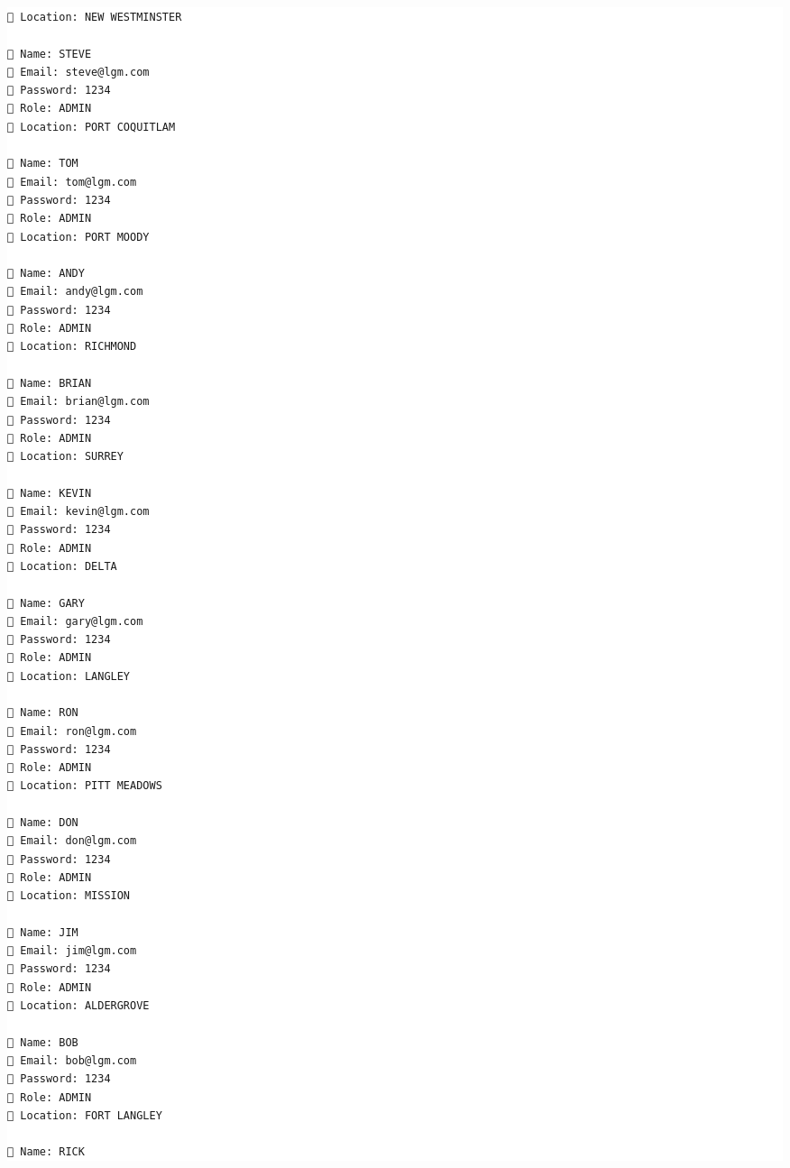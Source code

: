 ```
📍 Location: NEW WESTMINSTER

👤 Name: STEVE
📧 Email: steve@lgm.com
🔑 Password: 1234
🎯 Role: ADMIN
📍 Location: PORT COQUITLAM

👤 Name: TOM
📧 Email: tom@lgm.com
🔑 Password: 1234
🎯 Role: ADMIN
📍 Location: PORT MOODY

👤 Name: ANDY
📧 Email: andy@lgm.com
🔑 Password: 1234
🎯 Role: ADMIN
📍 Location: RICHMOND

👤 Name: BRIAN
📧 Email: brian@lgm.com
🔑 Password: 1234
🎯 Role: ADMIN
📍 Location: SURREY

👤 Name: KEVIN
📧 Email: kevin@lgm.com
🔑 Password: 1234
🎯 Role: ADMIN
📍 Location: DELTA

👤 Name: GARY
📧 Email: gary@lgm.com
🔑 Password: 1234
🎯 Role: ADMIN
📍 Location: LANGLEY

👤 Name: RON
📧 Email: ron@lgm.com
🔑 Password: 1234
🎯 Role: ADMIN
📍 Location: PITT MEADOWS

👤 Name: DON
📧 Email: don@lgm.com
🔑 Password: 1234
🎯 Role: ADMIN
📍 Location: MISSION

👤 Name: JIM
📧 Email: jim@lgm.com
🔑 Password: 1234
🎯 Role: ADMIN
📍 Location: ALDERGROVE

👤 Name: BOB
📧 Email: bob@lgm.com
🔑 Password: 1234
🎯 Role: ADMIN
📍 Location: FORT LANGLEY

👤 Name: RICK
```
